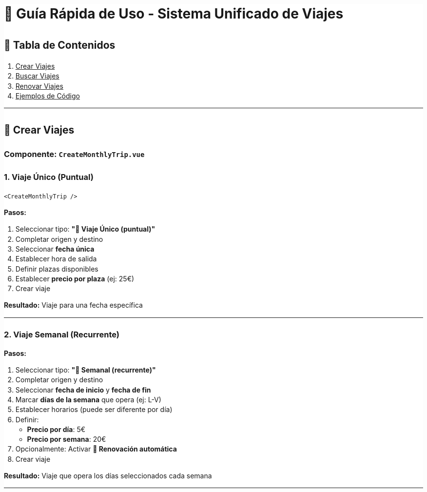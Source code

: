 # 🚀 Guía Rápida de Uso - Sistema Unificado de Viajes

## 📝 Tabla de Contenidos
1. [Crear Viajes](#crear-viajes)
2. [Buscar Viajes](#buscar-viajes)
3. [Renovar Viajes](#renovar-viajes)
4. [Ejemplos de Código](#ejemplos-de-código)

---

## 🚗 Crear Viajes

### Componente: `CreateMonthlyTrip.vue`

### 1. Viaje Único (Puntual)

```vue
<CreateMonthlyTrip />
```

**Pasos:**
1. Seleccionar tipo: **"🚗 Viaje Único (puntual)"**
2. Completar origen y destino
3. Seleccionar **fecha única**
4. Establecer hora de salida
5. Definir plazas disponibles
6. Establecer **precio por plaza** (ej: 25€)
7. Crear viaje

**Resultado:** Viaje para una fecha específica

---

### 2. Viaje Semanal (Recurrente)

**Pasos:**
1. Seleccionar tipo: **"📅 Semanal (recurrente)"**
2. Completar origen y destino
3. Seleccionar **fecha de inicio** y **fecha de fin**
4. Marcar **días de la semana** que opera (ej: L-V)
5. Establecer horarios (puede ser diferente por día)
6. Definir:
   - **Precio por día**: 5€
   - **Precio por semana**: 20€
7. Opcionalmente: Activar **🔄 Renovación automática**
8. Crear viaje

**Resultado:** Viaje que opera los días seleccionados cada semana

---

